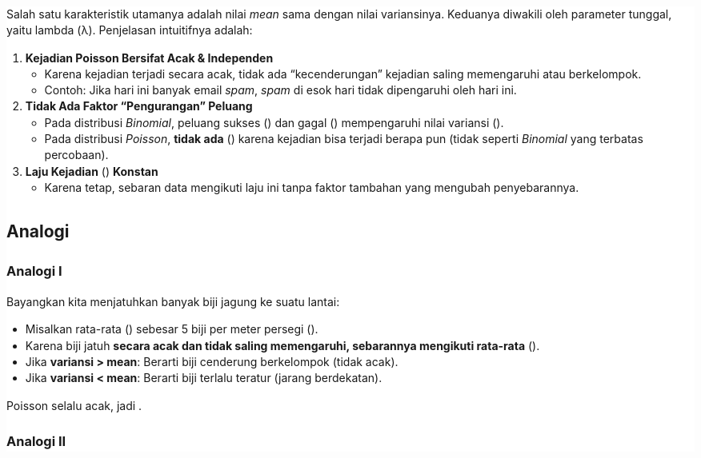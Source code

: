 Salah satu karakteristik utamanya adalah nilai *mean* sama dengan nilai
variansinya. Keduanya diwakili oleh parameter tunggal, yaitu lambda (λ).
Penjelasan intuitifnya adalah:

1.  **Kejadian Poisson Bersifat Acak & Independen**
    - Karena kejadian terjadi secara acak, tidak ada “kecenderungan”
      kejadian saling memengaruhi atau berkelompok.
    - Contoh: Jika hari ini banyak email *spam*, *spam* di esok hari
      tidak dipengaruhi oleh hari ini.
2.  **Tidak Ada Faktor “Pengurangan” Peluang**
    - Pada distribusi *Binomial*, peluang sukses
      (![p](https://latex.codecogs.com/svg.latex?p "p")) dan gagal
      (![1-p](https://latex.codecogs.com/svg.latex?1-p "1-p"))
      mempengaruhi nilai variansi
      (![\sigma^2 = np(1-p)](https://latex.codecogs.com/svg.latex?%5Csigma%5E2%20%3D%20np%281-p%29 "\sigma^2 = np(1-p)")).
    - Pada distribusi *Poisson*, **tidak ada**
      (![1-p](https://latex.codecogs.com/svg.latex?1-p "1-p")) karena
      kejadian bisa terjadi berapa pun (tidak seperti *Binomial* yang
      terbatas ![n](https://latex.codecogs.com/svg.latex?n "n")
      percobaan).
3.  **Laju Kejadian**
    (![\lambda](https://latex.codecogs.com/svg.latex?%5Clambda "\lambda"))
    **Konstan**
    - Karena
      ![\lambda](https://latex.codecogs.com/svg.latex?%5Clambda "\lambda")
      tetap, sebaran data mengikuti laju ini tanpa faktor tambahan yang
      mengubah penyebarannya.

## Analogi

### Analogi I

Bayangkan kita menjatuhkan banyak biji jagung ke suatu lantai:

- Misalkan rata-rata
  (![\mu](https://latex.codecogs.com/svg.latex?%5Cmu "\mu")) sebesar 5
  biji per meter persegi
  (![\lambda = 5](https://latex.codecogs.com/svg.latex?%5Clambda%20%3D%205 "\lambda = 5")).
- Karena biji jatuh **secara acak dan tidak saling memengaruhi,
  sebarannya mengikuti rata-rata**
  (![\sigma^2 = 5](https://latex.codecogs.com/svg.latex?%5Csigma%5E2%20%3D%205 "\sigma^2 = 5")).
- Jika **variansi \> mean**: Berarti biji cenderung berkelompok (tidak
  acak).
- Jika **variansi \< mean**: Berarti biji terlalu teratur (jarang
  berdekatan).

Poisson selalu acak, jadi
![\mu = \sigma^2](https://latex.codecogs.com/svg.latex?%5Cmu%20%3D%20%5Csigma%5E2 "\mu = \sigma^2").

### Analogi II
